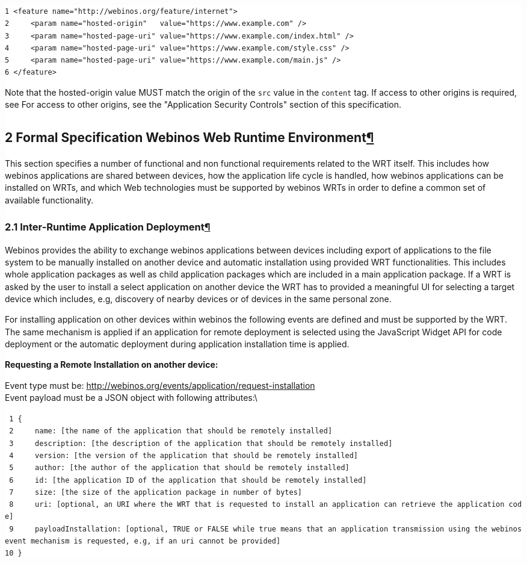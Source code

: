     1 <feature name="http://webinos.org/feature/internet">
    2     <param name="hosted-origin"   value="https://www.example.com" />
    3     <param name="hosted-page-uri" value="https://www.example.com/index.html" />
    4     <param name="hosted-page-uri" value="https://www.example.com/style.css" />
    5     <param name="hosted-page-uri" value="https://www.example.com/main.js" />
    6 </feature>

Note that the hosted-origin value MUST match the origin of the `src`
value in the `content` tag. If access to other origins is required, see
For access to other origins, see the "Application Security Controls"
section of this specification.

2 Formal Specification Webinos Web Runtime Environment[¶](#2-Formal-Specification-Webinos-Web-Runtime-Environment)
------------------------------------------------------------------------------------------------------------------

This section specifies a number of functional and non functional
requirements related to the WRT itself. This includes how webinos
applications are shared between devices, how the application life cycle
is handled, how webinos applications can be installed on WRTs, and which
Web technologies must be supported by webinos WRTs in order to define a
common set of available functionality.

### 2.1 Inter-Runtime Application Deployment[¶](#21-Inter-Runtime-Application-Deployment)

Webinos provides the ability to exchange webinos applications between
devices including export of applications to the file system to be
manually installed on another device and automatic installation using
provided WRT functionalities. This includes whole application packages
as well as child application packages which are included in a main
application package. If a WRT is asked by the user to install a select
application on another device the WRT has to provided a meaningful UI
for selecting a target device which includes, e.g, discovery of nearby
devices or of devices in the same personal zone.

For installing application on other devices within webinos the following
events are defined and must be supported by the WRT. The same mechanism
is applied if an application for remote deployment is selected using the
JavaScript Widget API for code deployment or the automatic deployment
during application installation time is applied.

**Requesting a Remote Installation on another device:**

Event type must be:
<http://webinos.org/events/application/request-installation>\
Event payload must be a JSON object with following attributes:\

     1 {
     2     name: [the name of the application that should be remotely installed]
     3     description: [the description of the application that should be remotely installed]
     4     version: [the version of the application that should be remotely installed]
     5     author: [the author of the application that should be remotely installed]
     6     id: [the application ID of the application that should be remotely installed]
     7     size: [the size of the application package in number of bytes]
     8     uri: [optional, an URI where the WRT that is requested to install an application can retrieve the application code]
     9     payloadInstallation: [optional, TRUE or FALSE while true means that an application transmission using the webinos event mechanism is requested, e.g, if an uri cannot be provided]
    10 }
